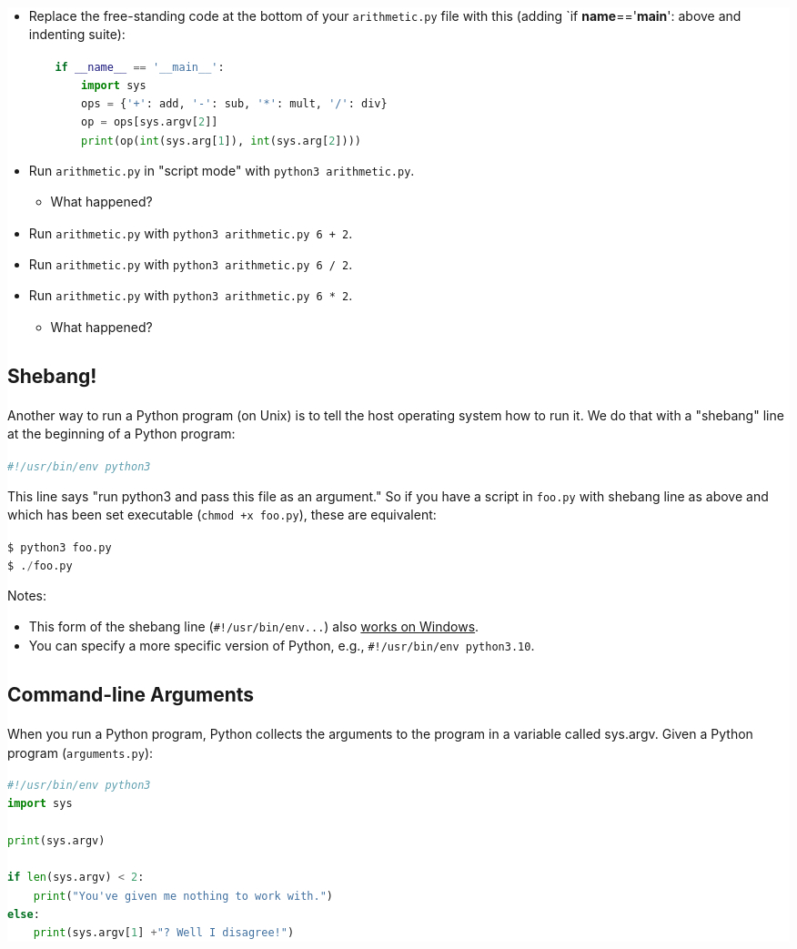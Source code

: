 - Replace the free-standing code at the bottom of your `arithmetic.py` file with this (adding `if __name__=='__main__': above and indenting suite):

  ```python
      if __name__ == '__main__':
          import sys
          ops = {'+': add, '-': sub, '*': mult, '/': div}
          op = ops[sys.argv[2]]
          print(op(int(sys.arg[1]), int(sys.arg[2])))
  ```

- Run `arithmetic.py` in "script mode" with `python3 arithmetic.py`.
    - What happened?
- Run `arithmetic.py` with `python3 arithmetic.py 6 + 2`.
- Run `arithmetic.py` with `python3 arithmetic.py 6 / 2`.
- Run `arithmetic.py` with `python3 arithmetic.py 6 * 2`.
    - What happened?

## Shebang!

Another way to run a Python program (on Unix) is to tell the host operating system how to run it. We do that with a "shebang" line at the beginning of a Python program:

```Python
#!/usr/bin/env python3
```

This line says "run python3 and pass this file as an argument." So if you have a script in `foo.py` with shebang line as above and which has been set executable (`chmod +x foo.py`), these are equivalent:

```python
$ python3 foo.py
$ ./foo.py
```

Notes:
- This form of the shebang line (`#!/usr/bin/env...`) also [works on Windows](https://docs.python.org/3/using/windows.html#shebang-lines).
- You can specify a more specific version of Python, e.g., `#!/usr/bin/env python3.10`.

## Command-line Arguments

When you run a Python program, Python collects the arguments to the program in a variable called sys.argv. Given a Python program (`arguments.py`):

```python
#!/usr/bin/env python3
import sys

print(sys.argv)

if len(sys.argv) < 2:
    print("You've given me nothing to work with.")
else:
    print(sys.argv[1] +"? Well I disagree!")
```
